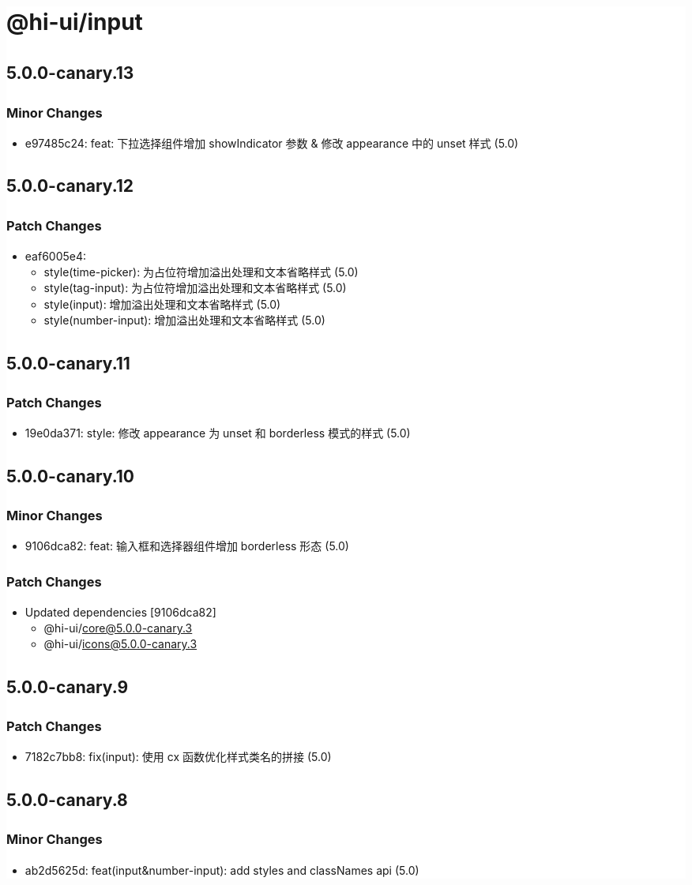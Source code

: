# @hi-ui/input

## 5.0.0-canary.13

### Minor Changes

- e97485c24: feat: 下拉选择组件增加 showIndicator 参数 & 修改 appearance 中的 unset 样式 (5.0)

## 5.0.0-canary.12

### Patch Changes

- eaf6005e4: <br>
  - style(time-picker): 为占位符增加溢出处理和文本省略样式 (5.0)
  - style(tag-input): 为占位符增加溢出处理和文本省略样式 (5.0)
  - style(input): 增加溢出处理和文本省略样式 (5.0)
  - style(number-input): 增加溢出处理和文本省略样式 (5.0)

## 5.0.0-canary.11

### Patch Changes

- 19e0da371: style: 修改 appearance 为 unset 和 borderless 模式的样式 (5.0)

## 5.0.0-canary.10

### Minor Changes

- 9106dca82: feat: 输入框和选择器组件增加 borderless 形态 (5.0)

### Patch Changes

- Updated dependencies [9106dca82]
  - @hi-ui/core@5.0.0-canary.3
  - @hi-ui/icons@5.0.0-canary.3

## 5.0.0-canary.9

### Patch Changes

- 7182c7bb8: fix(input): 使用 cx 函数优化样式类名的拼接 (5.0)

## 5.0.0-canary.8

### Minor Changes

- ab2d5625d: feat(input&number-input): add styles and classNames api (5.0)
